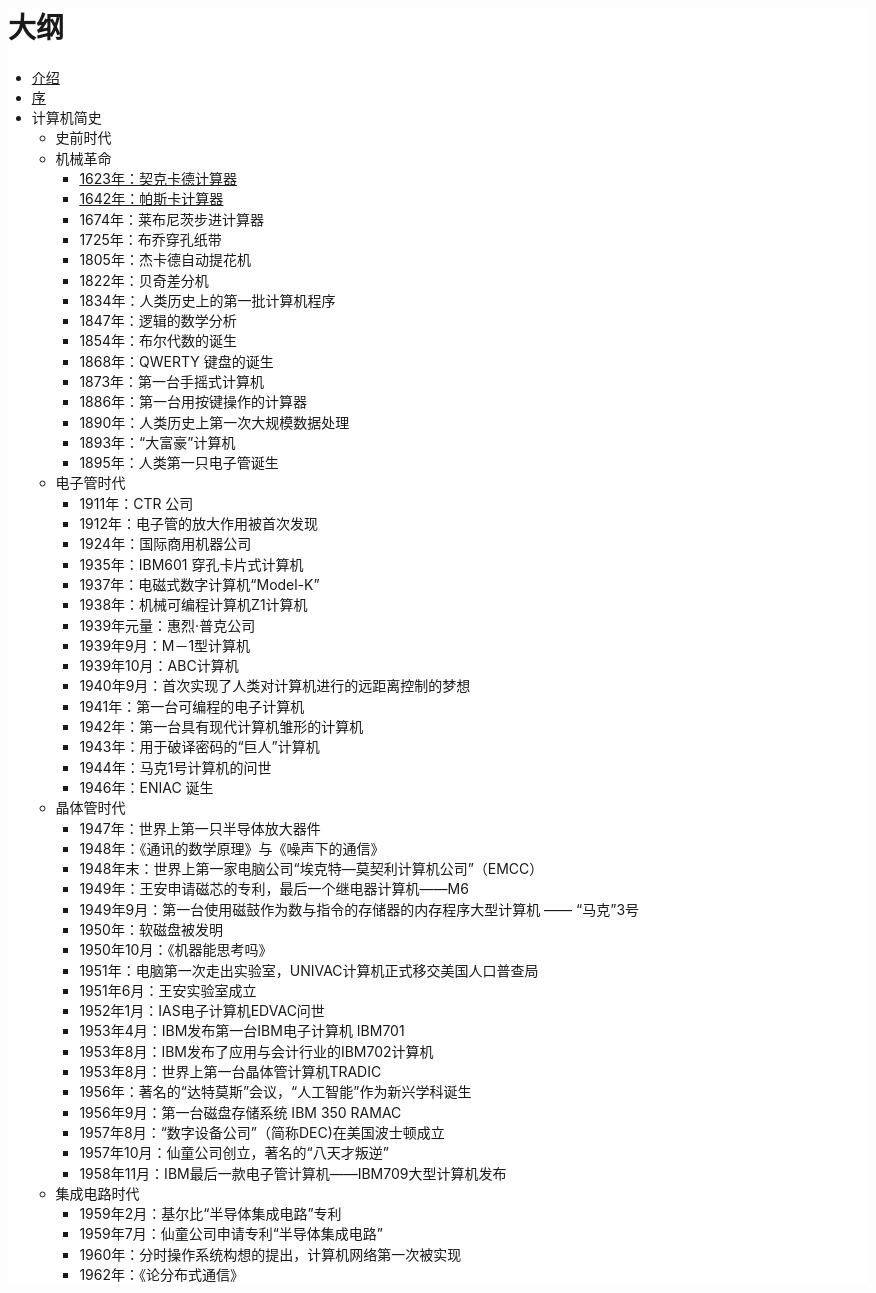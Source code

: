 # 大纲

- [介绍](README.md)
- [序](PREFACE.md)
- 计算机简史
  - 史前时代
  - 机械革命
    - [1623年：契克卡德计算器](computer/schickard-calculating-machine.md)
    - [1642年：帕斯卡计算器](computer/pascaline.md)
    - 1674年：莱布尼茨步进计算器
    - 1725年：布乔穿孔纸带
    - 1805年：杰卡德自动提花机
    - 1822年：贝奇差分机
    - 1834年：人类历史上的第一批计算机程序
    - 1847年：逻辑的数学分析
    - 1854年：布尔代数的诞生
    - 1868年：QWERTY 键盘的诞生
    - 1873年：第一台手摇式计算机
    - 1886年：第一台用按键操作的计算器
    - 1890年：人类历史上第一次大规模数据处理
    - 1893年：“大富豪”计算机
    - 1895年：人类第一只电子管诞生
  - 电子管时代
    - 1911年：CTR 公司
    - 1912年：电子管的放大作用被首次发现
    - 1924年：国际商用机器公司
    - 1935年：IBM601 穿孔卡片式计算机
    - 1937年：电磁式数字计算机“Model-K”
    - 1938年：机械可编程计算机Z1计算机
    - 1939年元量：惠烈·普克公司
    - 1939年9月：M－1型计算机
    - 1939年10月：ABC计算机
    - 1940年9月：首次实现了人类对计算机进行的远距离控制的梦想
    - 1941年：第一台可编程的电子计算机
    - 1942年：第一台具有现代计算机雏形的计算机
    - 1943年：用于破译密码的“巨人”计算机
    - 1944年：马克1号计算机的问世
    - 1946年：ENIAC 诞生
  - 晶体管时代
    - 1947年：世界上第一只半导体放大器件
    - 1948年：《通讯的数学原理》与《噪声下的通信》
    - 1948年末：世界上第一家电脑公司“埃克特—莫契利计算机公司”（EMCC）
    - 1949年：王安申请磁芯的专利，最后一个继电器计算机——M6
    - 1949年9月：第一台使用磁鼓作为数与指令的存储器的内存程序大型计算机 —— “马克”3号
    - 1950年：软磁盘被发明
    - 1950年10月：《机器能思考吗》
    - 1951年：电脑第一次走出实验室，UNIVAC计算机正式移交美国人口普查局
    - 1951年6月：王安实验室成立
    - 1952年1月：IAS电子计算机EDVAC问世
    - 1953年4月：IBM发布第一台IBM电子计算机 IBM701
    - 1953年8月：IBM发布了应用与会计行业的IBM702计算机
    - 1953年8月：世界上第一台晶体管计算机TRADIC
    - 1956年：著名的“达特莫斯”会议，“人工智能”作为新兴学科诞生
    - 1956年9月：第一台磁盘存储系统 IBM 350 RAMAC
    - 1957年8月：“数字设备公司”（简称DEC)在美国波士顿成立
    - 1957年10月：仙童公司创立，著名的“八天才叛逆”
    - 1958年11月：IBM最后一款电子管计算机——IBM709大型计算机发布
  - 集成电路时代
    - 1959年2月：基尔比“半导体集成电路”专利
    - 1959年7月：仙童公司申请专利“半导体集成电路”
    - 1960年：分时操作系统构想的提出，计算机网络第一次被实现
    - 1962年：《论分布式通信》